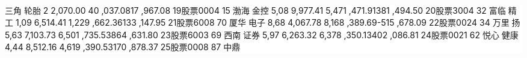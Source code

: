 三角
轮胎
2
2,070.00
40
,037.0817
,967.08
19股票0004
15
渤海
金控
5,08
9,977.41
5,471
,471.91381
,494.50
20股票3004
32
富临
精工
1,09
6,514.41
1,229
,662.36133
,147.95
21股票6008
70
厦华
电子
8,68
4,067.78
8,168
,389.69-515
,678.09
22股票0024
34
万里
扬
5,63
7,103.73
6,501
,735.53864
,631.80
23股票6003
69
西南
证券
5,97
6,263.32
6,378
,350.13402
,086.81
24股票0021
62
悦心
健康
4,44
8,512.16
4,619
,390.53170
,878.37
25股票0008
87
中鼎